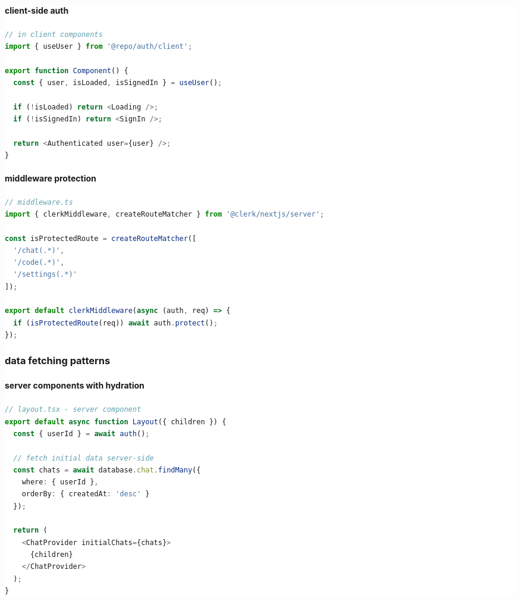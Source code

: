#### client-side auth
```typescript
// in client components
import { useUser } from '@repo/auth/client';

export function Component() {
  const { user, isLoaded, isSignedIn } = useUser();
  
  if (!isLoaded) return <Loading />;
  if (!isSignedIn) return <SignIn />;
  
  return <Authenticated user={user} />;
}
```

#### middleware protection
```typescript
// middleware.ts
import { clerkMiddleware, createRouteMatcher } from '@clerk/nextjs/server';

const isProtectedRoute = createRouteMatcher([
  '/chat(.*)',
  '/code(.*)',
  '/settings(.*)'
]);

export default clerkMiddleware(async (auth, req) => {
  if (isProtectedRoute(req)) await auth.protect();
});
```

### data fetching patterns

#### server components with hydration
```typescript
// layout.tsx - server component
export default async function Layout({ children }) {
  const { userId } = await auth();
  
  // fetch initial data server-side
  const chats = await database.chat.findMany({
    where: { userId },
    orderBy: { createdAt: 'desc' }
  });
  
  return (
    <ChatProvider initialChats={chats}>
      {children}
    </ChatProvider>
  );
}
```
